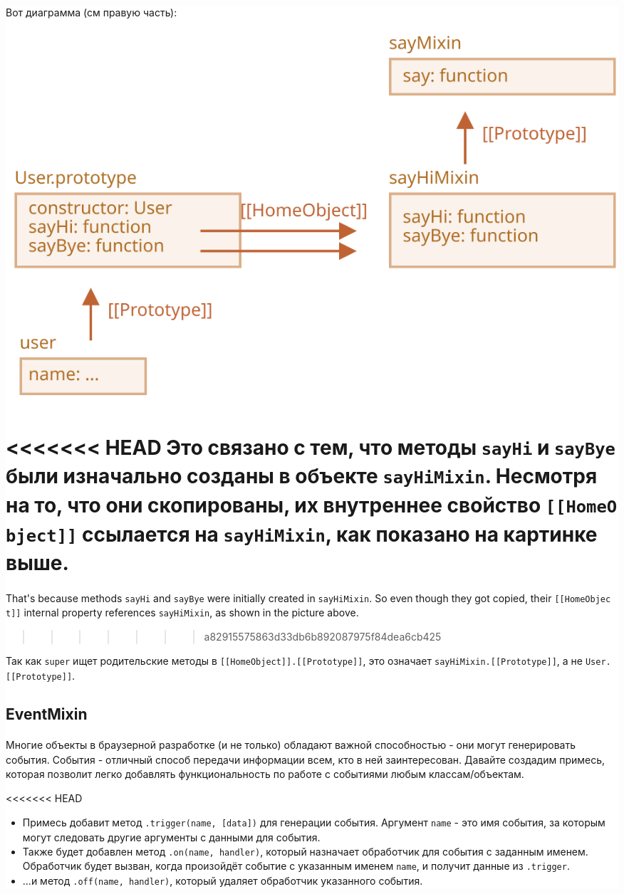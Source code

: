Вот диаграмма (см правую часть):

![](mixin-inheritance.svg)

<<<<<<< HEAD
Это связано с тем, что методы `sayHi` и `sayBye` были изначально созданы в объекте `sayHiMixin`. Несмотря на то, что они скопированы, их внутреннее свойство `[[HomeObject]]` ссылается на `sayHiMixin`, как показано на картинке выше.
=======
That's because methods `sayHi` and `sayBye` were initially created in `sayHiMixin`. So even though they got copied, their `[[HomeObject]]` internal property references `sayHiMixin`, as shown in the picture above.
>>>>>>> a82915575863d33db6b892087975f84dea6cb425

Так как `super` ищет родительские методы в `[[HomeObject]].[[Prototype]]`, это означает `sayHiMixin.[[Prototype]]`, а не `User.[[Prototype]]`.

## EventMixin

Многие объекты в браузерной разработке (и не только) обладают важной способностью - они могут генерировать события. События - отличный способ передачи информации всем, кто в ней заинтересован. Давайте создадим примесь, которая позволит легко добавлять функциональность по работе с событиями любым классам/объектам.

<<<<<<< HEAD
- Примесь добавит метод `.trigger(name, [data])` для генерации события. Аргумент `name` - это имя события, за которым могут следовать другие аргументы с данными для события.
- Также будет добавлен метод `.on(name, handler)`, который назначает обработчик для события с заданным именем. Обработчик будет вызван, когда произойдёт событие с указанным именем `name`, и получит данные из `.trigger`.
- ...и метод `.off(name, handler)`, который удаляет обработчик указанного события.
